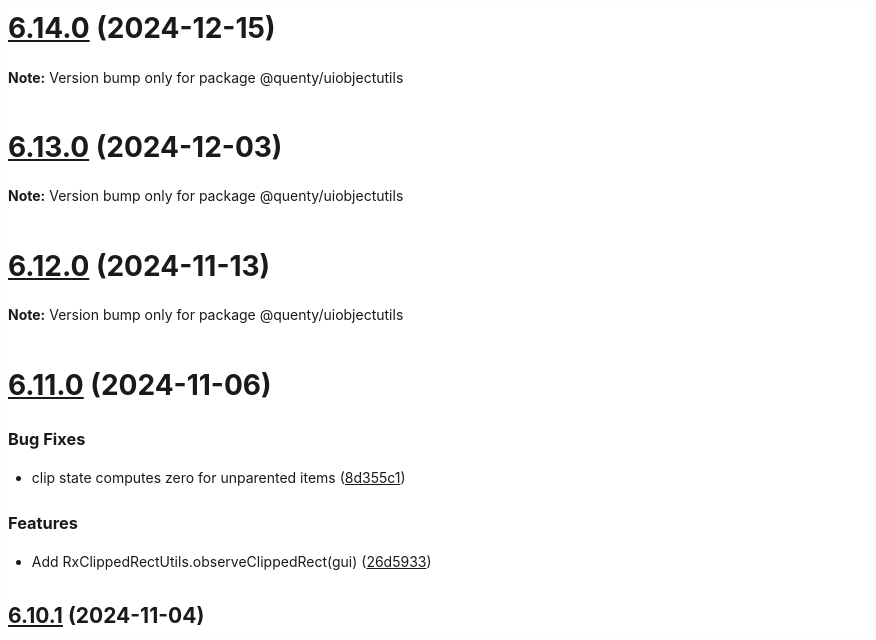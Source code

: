 



# [6.14.0](https://github.com/Quenty/NevermoreEngine/compare/@quenty/uiobjectutils@6.13.0...@quenty/uiobjectutils@6.14.0) (2024-12-15)

**Note:** Version bump only for package @quenty/uiobjectutils





# [6.13.0](https://github.com/Quenty/NevermoreEngine/compare/@quenty/uiobjectutils@6.12.0...@quenty/uiobjectutils@6.13.0) (2024-12-03)

**Note:** Version bump only for package @quenty/uiobjectutils





# [6.12.0](https://github.com/Quenty/NevermoreEngine/compare/@quenty/uiobjectutils@6.11.0...@quenty/uiobjectutils@6.12.0) (2024-11-13)

**Note:** Version bump only for package @quenty/uiobjectutils





# [6.11.0](https://github.com/Quenty/NevermoreEngine/compare/@quenty/uiobjectutils@6.10.1...@quenty/uiobjectutils@6.11.0) (2024-11-06)


### Bug Fixes

* clip state computes zero for unparented items ([8d355c1](https://github.com/Quenty/NevermoreEngine/commit/8d355c18fc228290ae2587d62586c0a9fb2f1c78))


### Features

* Add RxClippedRectUtils.observeClippedRect(gui) ([26d5933](https://github.com/Quenty/NevermoreEngine/commit/26d593345b0f8f9af90042da826a7cc656c67713))





## [6.10.1](https://github.com/Quenty/NevermoreEngine/compare/@quenty/uiobjectutils@6.10.0...@quenty/uiobjectutils@6.10.1) (2024-11-04)
